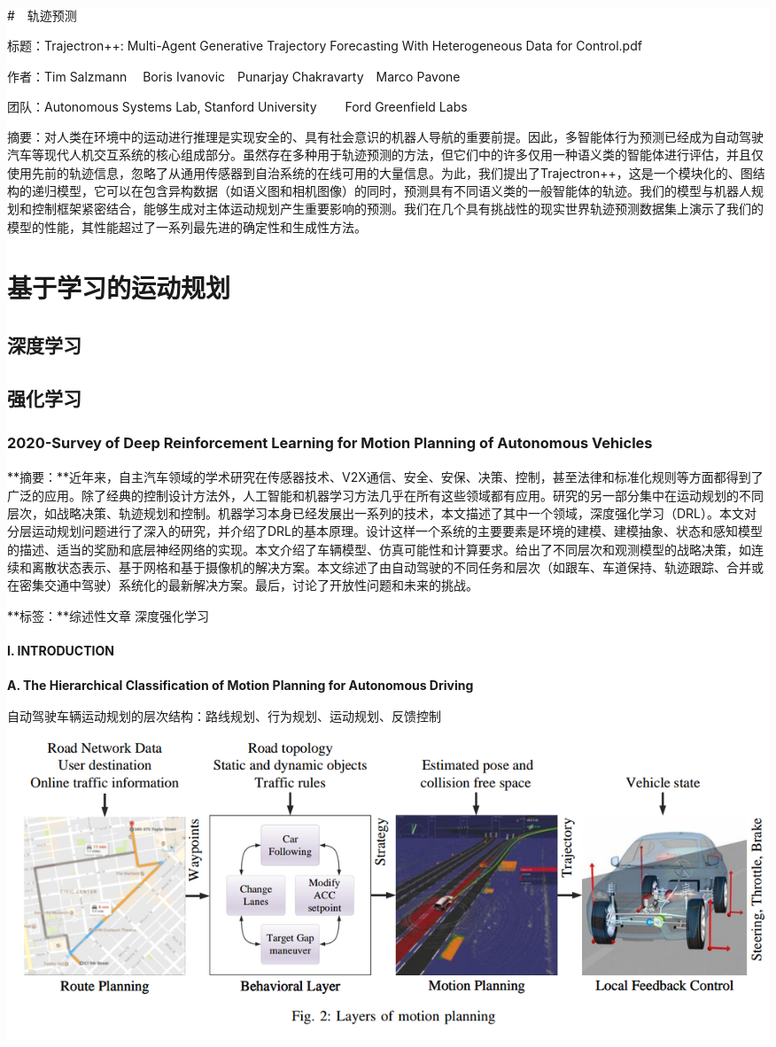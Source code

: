 



#　轨迹预测

标题：Trajectron++: Multi-Agent Generative Trajectory Forecasting With Heterogeneous Data for Control.pdf

作者：Tim Salzmann　 Boris Ivanovic　Punarjay Chakravarty　Marco Pavone

团队：Autonomous Systems Lab, Stanford University 　　Ford Greenfield Labs

摘要：对人类在环境中的运动进行推理是实现安全的、具有社会意识的机器人导航的重要前提。因此，多智能体行为预测已经成为自动驾驶汽车等现代人机交互系统的核心组成部分。虽然存在多种用于轨迹预测的方法，但它们中的许多仅用一种语义类的智能体进行评估，并且仅使用先前的轨迹信息，忽略了从通用传感器到自治系统的在线可用的大量信息。为此，我们提出了Trajectron++，这是一个模块化的、图结构的递归模型，它可以在包含异构数据（如语义图和相机图像）的同时，预测具有不同语义类的一般智能体的轨迹。我们的模型与机器人规划和控制框架紧密结合，能够生成对主体运动规划产生重要影响的预测。我们在几个具有挑战性的现实世界轨迹预测数据集上演示了我们的模型的性能，其性能超过了一系列最先进的确定性和生成性方法。



# 基于学习的运动规划

## 深度学习





## 强化学习

### 2020-Survey of Deep Reinforcement Learning for Motion Planning of Autonomous Vehicles

**摘要：**近年来，自主汽车领域的学术研究在传感器技术、V2X通信、安全、安保、决策、控制，甚至法律和标准化规则等方面都得到了广泛的应用。除了经典的控制设计方法外，人工智能和机器学习方法几乎在所有这些领域都有应用。研究的另一部分集中在运动规划的不同层次，如战略决策、轨迹规划和控制。机器学习本身已经发展出一系列的技术，本文描述了其中一个领域，深度强化学习（DRL）。本文对分层运动规划问题进行了深入的研究，并介绍了DRL的基本原理。设计这样一个系统的主要要素是环境的建模、建模抽象、状态和感知模型的描述、适当的奖励和底层神经网络的实现。本文介绍了车辆模型、仿真可能性和计算要求。给出了不同层次和观测模型的战略决策，如连续和离散状态表示、基于网格和基于摄像机的解决方案。本文综述了由自动驾驶的不同任务和层次（如跟车、车道保持、轨迹跟踪、合并或在密集交通中驾驶）系统化的最新解决方案。最后，讨论了开放性问题和未来的挑战。

**标签：**综述性文章  深度强化学习



#### I. INTRODUCTION

**A. The Hierarchical Classification of Motion Planning for Autonomous Driving**

自动驾驶车辆运动规划的层次结构：路线规划、行为规划、运动规划、反馈控制

![image-20200207130739007](./imags/image-20200207130739007.png)
